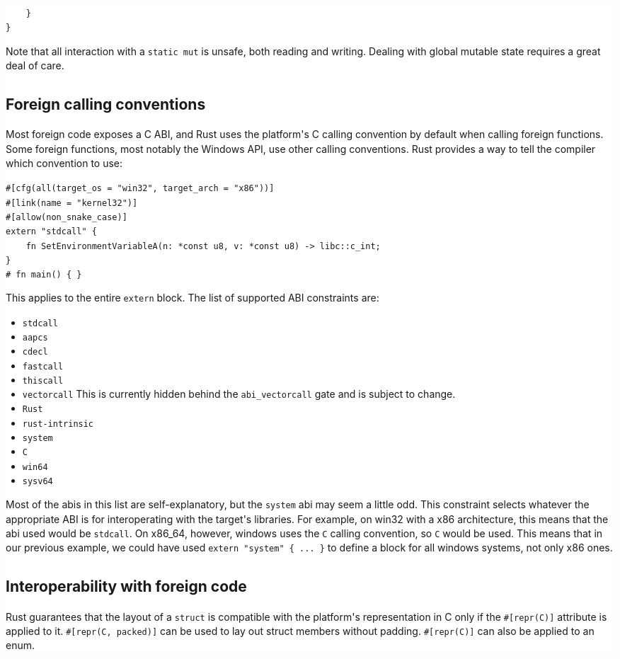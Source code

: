 ```rust,ignore
    }
}
```

Note that all interaction with a `static mut` is unsafe, both reading and
writing. Dealing with global mutable state requires a great deal of care.

## Foreign calling conventions

Most foreign code exposes a C ABI, and Rust uses the platform's C calling convention by default when
calling foreign functions. Some foreign functions, most notably the Windows API, use other calling
conventions. Rust provides a way to tell the compiler which convention to use:


```rust,ignore
#[cfg(all(target_os = "win32", target_arch = "x86"))]
#[link(name = "kernel32")]
#[allow(non_snake_case)]
extern "stdcall" {
    fn SetEnvironmentVariableA(n: *const u8, v: *const u8) -> libc::c_int;
}
# fn main() { }
```

This applies to the entire `extern` block. The list of supported ABI constraints
are:

* `stdcall`
* `aapcs`
* `cdecl`
* `fastcall`
* `thiscall`
* `vectorcall`
This is currently hidden behind the `abi_vectorcall` gate and is subject to change.
* `Rust`
* `rust-intrinsic`
* `system`
* `C`
* `win64`
* `sysv64`

Most of the abis in this list are self-explanatory, but the `system` abi may
seem a little odd. This constraint selects whatever the appropriate ABI is for
interoperating with the target's libraries. For example, on win32 with a x86
architecture, this means that the abi used would be `stdcall`. On x86_64,
however, windows uses the `C` calling convention, so `C` would be used. This
means that in our previous example, we could have used `extern "system" { ... }`
to define a block for all windows systems, not only x86 ones.

## Interoperability with foreign code

Rust guarantees that the layout of a `struct` is compatible with the platform's
representation in C only if the `#[repr(C)]` attribute is applied to it.
`#[repr(C, packed)]` can be used to lay out struct members without padding.
`#[repr(C)]` can also be applied to an enum.


[libc]: https://crates.io/crates/libc
[Foreign Calling Conventions]: ffi.md#foreign-calling-conventions
[`cbindgen`]: https://github.com/eqrion/cbindgen
[`catch_unwind`]: ../std/panic/fn.catch_unwind.html
[extern-type-issue]: https://github.com/rust-lang/rust/issues/43467
[extern-type-rfc]: https://rust-lang.github.io/rfcs/1861-extern-types.html